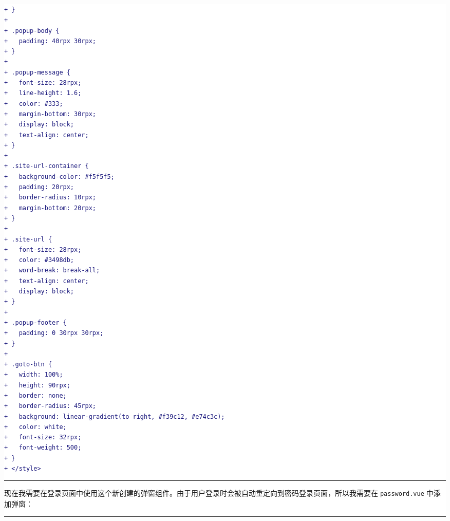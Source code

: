 ```diff
+ }
+ 
+ .popup-body {
+   padding: 40rpx 30rpx;
+ }
+ 
+ .popup-message {
+   font-size: 28rpx;
+   line-height: 1.6;
+   color: #333;
+   margin-bottom: 30rpx;
+   display: block;
+   text-align: center;
+ }
+ 
+ .site-url-container {
+   background-color: #f5f5f5;
+   padding: 20rpx;
+   border-radius: 10rpx;
+   margin-bottom: 20rpx;
+ }
+ 
+ .site-url {
+   font-size: 28rpx;
+   color: #3498db;
+   word-break: break-all;
+   text-align: center;
+   display: block;
+ }
+ 
+ .popup-footer {
+   padding: 0 30rpx 30rpx;
+ }
+ 
+ .goto-btn {
+   width: 100%;
+   height: 90rpx;
+   border: none;
+   border-radius: 45rpx;
+   background: linear-gradient(to right, #f39c12, #e74c3c);
+   color: white;
+   font-size: 32rpx;
+   font-weight: 500;
+ }
+ </style> 
```

---

现在我需要在登录页面中使用这个新创建的弹窗组件。由于用户登录时会被自动重定向到密码登录页面，所以我需要在 `password.vue` 中添加弹窗：

---
